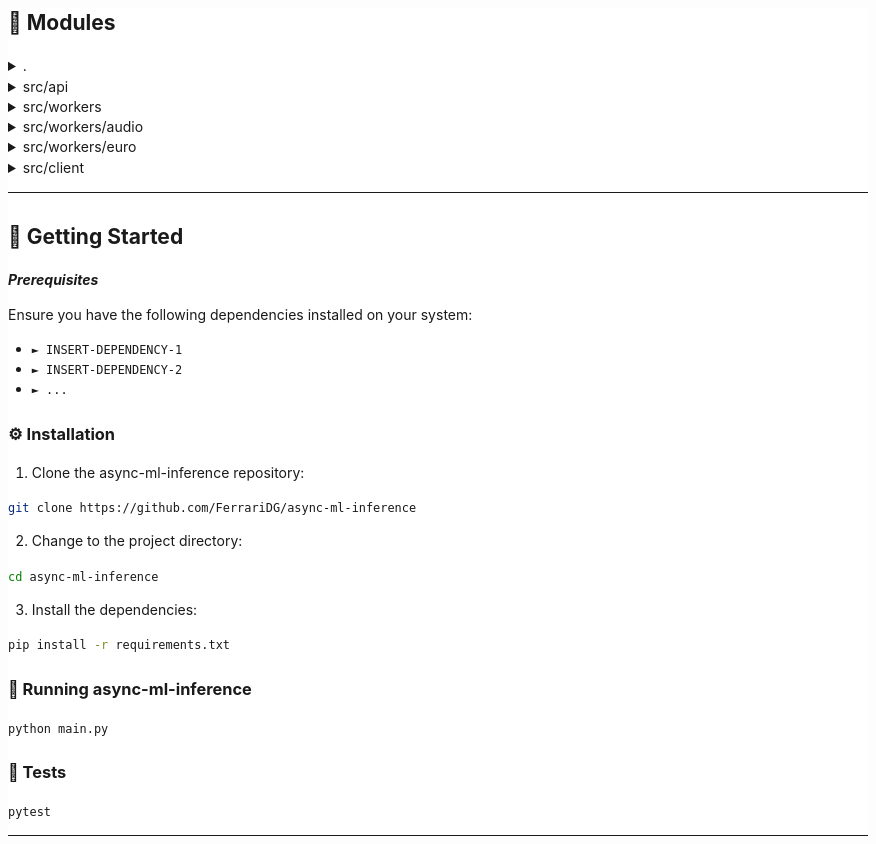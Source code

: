

## 🧩 Modules

<details closed><summary>.</summary></details>

<details closed><summary>src/api</summary></details>

<details closed><summary>src/workers</summary></details>

<details closed><summary>src/workers/audio</summary></details>

<details closed><summary>src/workers/euro</summary></details>

<details closed><summary>src/client</summary></details>

---

## 🚀 Getting Started

***Prerequisites***

Ensure you have the following dependencies installed on your system:

- `► INSERT-DEPENDENCY-1`
- `► INSERT-DEPENDENCY-2`
- `► ...`

### ⚙️ Installation

1. Clone the async-ml-inference repository:
```sh
git clone https://github.com/FerrariDG/async-ml-inference
```

2. Change to the project directory:
```sh
cd async-ml-inference
```

3. Install the dependencies:
```sh
pip install -r requirements.txt
```

### 🤖 Running async-ml-inference

```sh
python main.py
```

### 🧪 Tests
```sh
pytest
```

---
